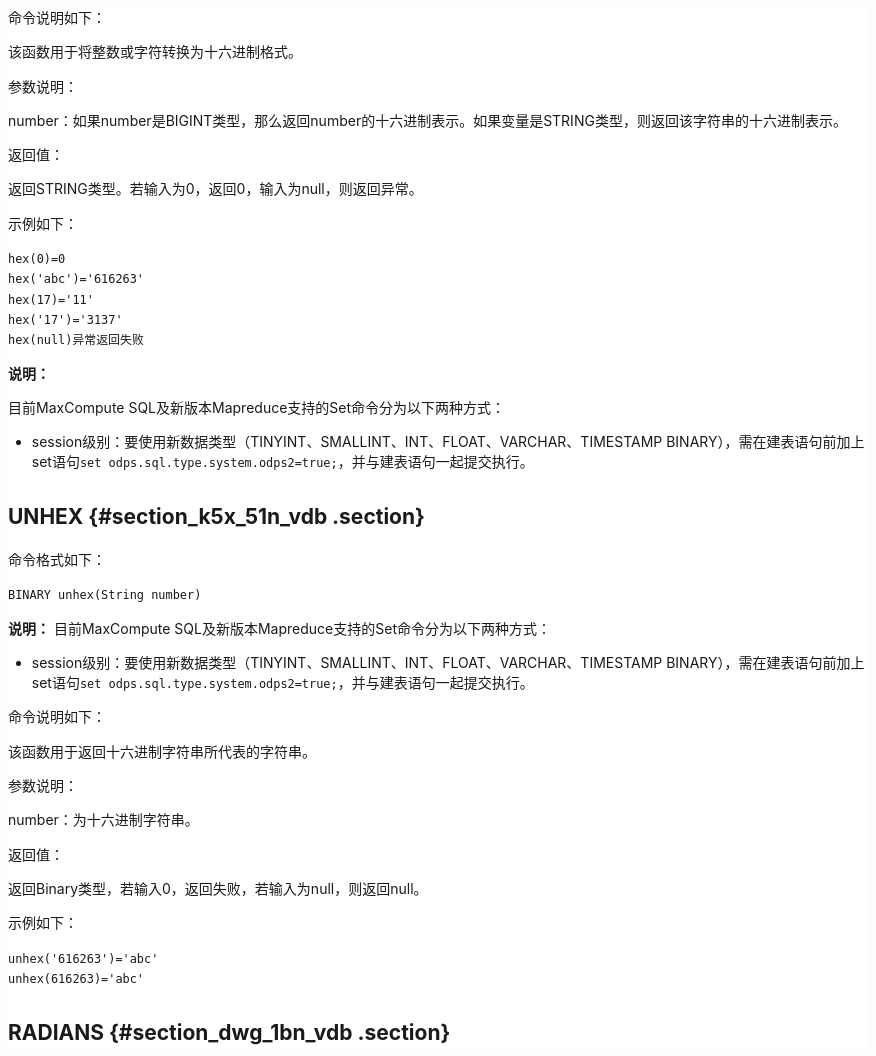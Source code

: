 命令说明如下：

该函数用于将整数或字符转换为十六进制格式。

参数说明：

number：如果number是BIGINT类型，那么返回number的十六进制表示。如果变量是STRING类型，则返回该字符串的十六进制表示。

返回值：

返回STRING类型。若输入为0，返回0，输入为null，则返回异常。

示例如下：

```
hex(0)=0
hex('abc')='616263'
hex(17)='11'
hex('17')='3137'
hex(null)异常返回失败
```

**说明：** 

目前MaxCompute SQL及新版本Mapreduce支持的Set命令分为以下两种方式：

-   session级别：要使用新数据类型（TINYINT、SMALLINT、INT、FLOAT、VARCHAR、TIMESTAMP BINARY），需在建表语句前加上set语句`set odps.sql.type.system.odps2=true;`，并与建表语句一起提交执行。

## UNHEX {#section_k5x_51n_vdb .section}

命令格式如下：

```
BINARY unhex(String number)
```

**说明：** 目前MaxCompute SQL及新版本Mapreduce支持的Set命令分为以下两种方式：

-   session级别：要使用新数据类型（TINYINT、SMALLINT、INT、FLOAT、VARCHAR、TIMESTAMP BINARY），需在建表语句前加上set语句`set odps.sql.type.system.odps2=true;`，并与建表语句一起提交执行。

命令说明如下：

该函数用于返回十六进制字符串所代表的字符串。

参数说明：

number：为十六进制字符串。

返回值：

返回Binary类型，若输入0，返回失败，若输入为null，则返回null。

示例如下：

```
unhex('616263')='abc'
unhex(616263)='abc'
```

## RADIANS {#section_dwg_1bn_vdb .section}
